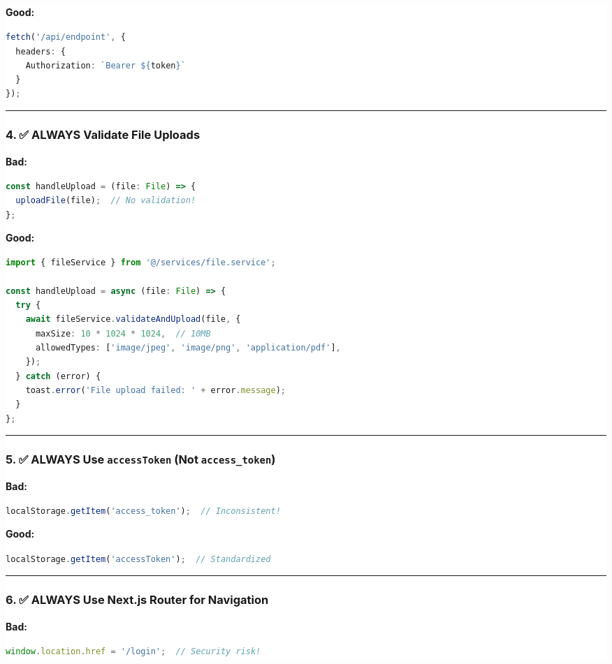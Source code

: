 **Good:**
```typescript
fetch('/api/endpoint', {
  headers: {
    Authorization: `Bearer ${token}`
  }
});
```

---

### 4. ✅ ALWAYS Validate File Uploads

**Bad:**
```typescript
const handleUpload = (file: File) => {
  uploadFile(file);  // No validation!
};
```

**Good:**
```typescript
import { fileService } from '@/services/file.service';

const handleUpload = async (file: File) => {
  try {
    await fileService.validateAndUpload(file, {
      maxSize: 10 * 1024 * 1024,  // 10MB
      allowedTypes: ['image/jpeg', 'image/png', 'application/pdf'],
    });
  } catch (error) {
    toast.error('File upload failed: ' + error.message);
  }
};
```

---

### 5. ✅ ALWAYS Use `accessToken` (Not `access_token`)

**Bad:**
```typescript
localStorage.getItem('access_token');  // Inconsistent!
```

**Good:**
```typescript
localStorage.getItem('accessToken');  // Standardized
```

---

### 6. ✅ ALWAYS Use Next.js Router for Navigation

**Bad:**
```typescript
window.location.href = '/login';  // Security risk!
```
